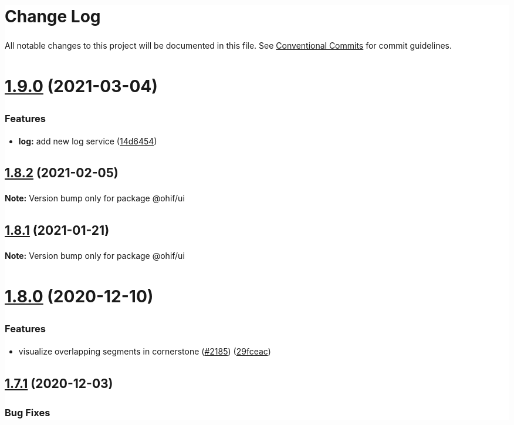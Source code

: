 # Change Log

All notable changes to this project will be documented in this file.
See [Conventional Commits](https://conventionalcommits.org) for commit guidelines.

# [1.9.0](https://github.com/donghakang/ohif-v2/compare/@ohif/ui@1.8.2...@ohif/ui@1.9.0) (2021-03-04)


### Features

* **log:** add new log service ([14d6454](https://github.com/donghakang/ohif-v2/commit/14d6454eafaa2ccb50e133c2945c9558052ea27e))





## [1.8.2](https://github.com/donghakang/ohif-v2/compare/@ohif/ui@1.8.1...@ohif/ui@1.8.2) (2021-02-05)

**Note:** Version bump only for package @ohif/ui





## [1.8.1](https://github.com/donghakang/ohif-v2/compare/@ohif/ui@1.8.0...@ohif/ui@1.8.1) (2021-01-21)

**Note:** Version bump only for package @ohif/ui





# [1.8.0](https://github.com/donghakang/ohif-v2/compare/@ohif/ui@1.7.1...@ohif/ui@1.8.0) (2020-12-10)


### Features

* visualize overlapping segments in cornerstone ([#2185](https://github.com/donghakang/ohif-v2/issues/2185)) ([29fceac](https://github.com/donghakang/ohif-v2/commit/29fceacee97d51f1952a0f6b574c66596d32c201))





## [1.7.1](https://github.com/donghakang/ohif-v2/compare/@ohif/ui@1.7.0...@ohif/ui@1.7.1) (2020-12-03)


### Bug Fixes
